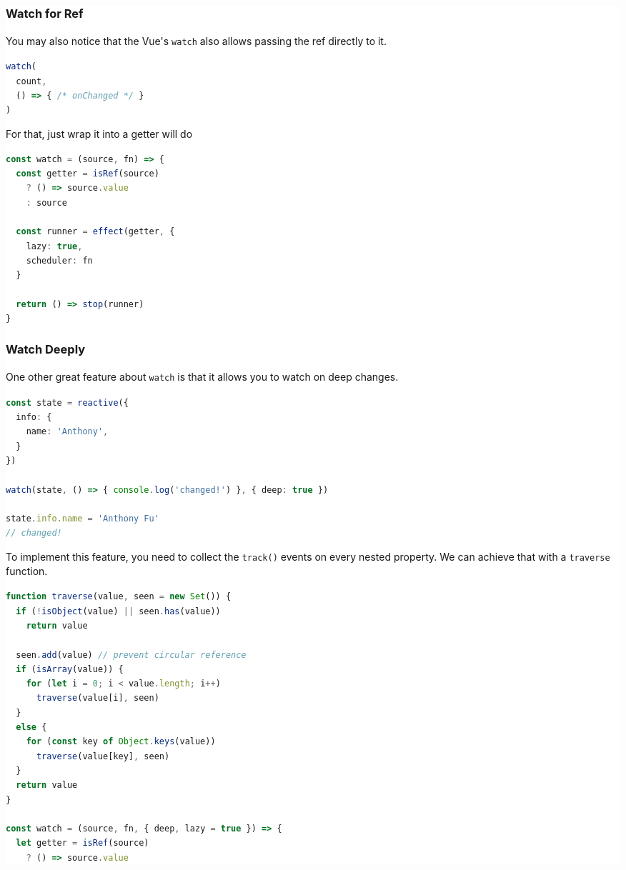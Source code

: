 ### Watch for Ref

You may also notice that the Vue's `watch` also allows passing the ref directly to it.

```ts
watch(
  count,
  () => { /* onChanged */ }
)
```

For that, just wrap it into a getter will do

```ts
const watch = (source, fn) => {
  const getter = isRef(source)
    ? () => source.value
    : source

  const runner = effect(getter, {
    lazy: true,
    scheduler: fn
  }

  return () => stop(runner)
}
```

### Watch Deeply

One other great feature about `watch` is that it allows you to watch on deep changes.

```ts
const state = reactive({
  info: {
    name: 'Anthony',
  }
})

watch(state, () => { console.log('changed!') }, { deep: true })

state.info.name = 'Anthony Fu'
// changed!
```

To implement this feature, you need to collect the `track()` events on every nested property. We can achieve that with a `traverse` function.

```ts
function traverse(value, seen = new Set()) {
  if (!isObject(value) || seen.has(value))
    return value

  seen.add(value) // prevent circular reference 
  if (isArray(value)) {
    for (let i = 0; i < value.length; i++)
      traverse(value[i], seen)
  }
  else {
    for (const key of Object.keys(value))
      traverse(value[key], seen)
  }
  return value
}

const watch = (source, fn, { deep, lazy = true }) => {
  let getter = isRef(source)
    ? () => source.value
```
